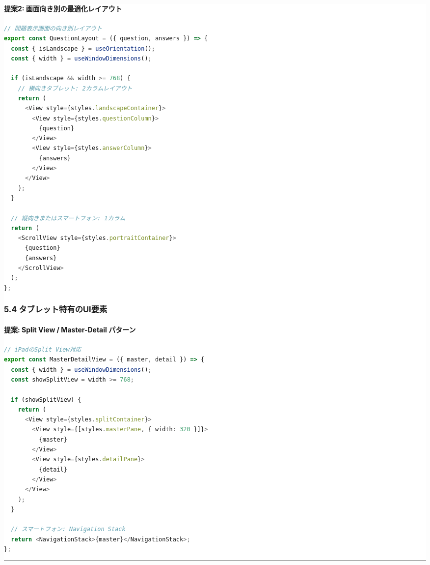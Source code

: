 #### 提案2: 画面向き別の最適化レイアウト

```typescript
// 問題表示画面の向き別レイアウト
export const QuestionLayout = ({ question, answers }) => {
  const { isLandscape } = useOrientation();
  const { width } = useWindowDimensions();

  if (isLandscape && width >= 768) {
    // 横向きタブレット: 2カラムレイアウト
    return (
      <View style={styles.landscapeContainer}>
        <View style={styles.questionColumn}>
          {question}
        </View>
        <View style={styles.answerColumn}>
          {answers}
        </View>
      </View>
    );
  }

  // 縦向きまたはスマートフォン: 1カラム
  return (
    <ScrollView style={styles.portraitContainer}>
      {question}
      {answers}
    </ScrollView>
  );
};
```

### 5.4 タブレット特有のUI要素

#### 提案: Split View / Master-Detail パターン

```typescript
// iPadのSplit View対応
export const MasterDetailView = ({ master, detail }) => {
  const { width } = useWindowDimensions();
  const showSplitView = width >= 768;

  if (showSplitView) {
    return (
      <View style={styles.splitContainer}>
        <View style={[styles.masterPane, { width: 320 }]}>
          {master}
        </View>
        <View style={styles.detailPane}>
          {detail}
        </View>
      </View>
    );
  }

  // スマートフォン: Navigation Stack
  return <NavigationStack>{master}</NavigationStack>;
};
```

---
